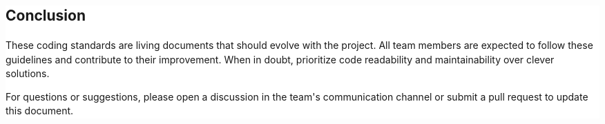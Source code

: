 ## Conclusion

These coding standards are living documents that should evolve with the project. All team members are expected to follow these guidelines and contribute to their improvement. When in doubt, prioritize code readability and maintainability over clever solutions.

For questions or suggestions, please open a discussion in the team's communication channel or submit a pull request to update this document.